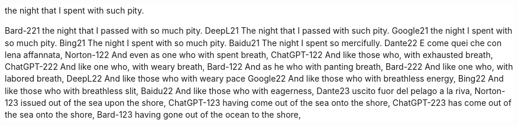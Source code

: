 the night that I spent with such pity.
</td></tr>
<tr><td>Bard-2</td><td align="right">21</td><td>
the night that I passed with so much pity.
</td></tr>
<tr><td>DeepL</td><td align="right">21</td><td>
The night that I passed with such pity.
</td></tr>
<tr><td>Google</td><td align="right">21</td><td>
the night I spent with so much pity.
</td></tr>
<tr><td>Bing</td><td align="right">21</td><td>
The night I spent with so much pity.
</td></tr>
<tr><td>Baidu</td><td align="right">21</td><td>
The night I spent so mercifully.
</td></tr>
<tr><td></td><td></td><td></td></tr>
<tr><td>Dante</td><td align="right">22</td><td>
E come quei che con lena affannata,
</td></tr>
<tr><td>Norton-1</td><td align="right">22</td><td>
And even as one who with spent breath,
</td></tr>
<tr><td>ChatGPT-1</td><td align="right">22</td><td>
And like those who, with exhausted breath,
</td></tr>
<tr><td>ChatGPT-2</td><td align="right">22</td><td>
And like one who, with weary breath,
</td></tr>
<tr><td>Bard-1</td><td align="right">22</td><td>
And as he who with panting breath,
</td></tr>
<tr><td>Bard-2</td><td align="right">22</td><td>
And like one who, with labored breath,
</td></tr>
<tr><td>DeepL</td><td align="right">22</td><td>
And like those who with weary pace
</td></tr>
<tr><td>Google</td><td align="right">22</td><td>
And like those who with breathless energy,
</td></tr>
<tr><td>Bing</td><td align="right">22</td><td>
And like those who with breathless slit,
</td></tr>
<tr><td>Baidu</td><td align="right">22</td><td>
And like those who with eagerness,
</td></tr>
<tr><td></td><td></td><td></td></tr>
<tr><td>Dante</td><td align="right">23</td><td>
uscito fuor del pelago a la riva,
</td></tr>
<tr><td>Norton-1</td><td align="right">23</td><td>
issued out of the sea upon the shore,
</td></tr>
<tr><td>ChatGPT-1</td><td align="right">23</td><td>
having come out of the sea onto the shore,
</td></tr>
<tr><td>ChatGPT-2</td><td align="right">23</td><td>
has come out of the sea onto the shore,
</td></tr>
<tr><td>Bard-1</td><td align="right">23</td><td>
having gone out of the ocean to the shore,
</td></tr>